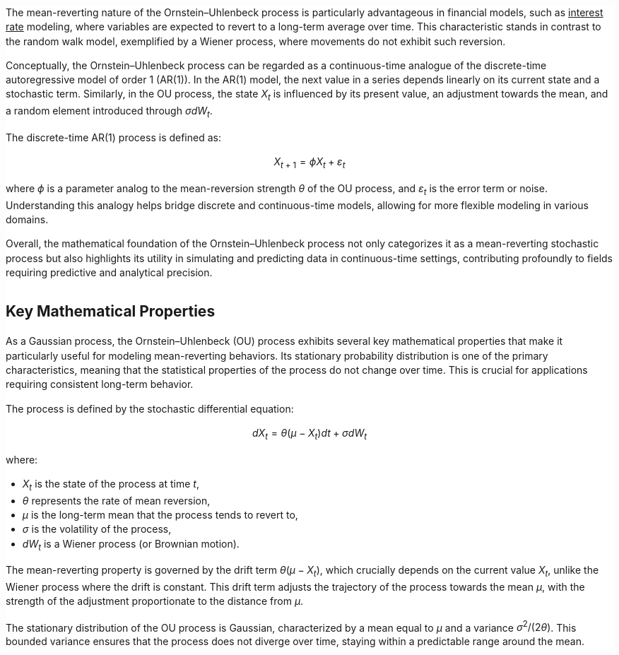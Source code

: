 The mean-reverting nature of the Ornstein–Uhlenbeck process is particularly advantageous in financial models, such as [interest rate](/wiki/interest-rate-trading-strategies) modeling, where variables are expected to revert to a long-term average over time. This characteristic stands in contrast to the random walk model, exemplified by a Wiener process, where movements do not exhibit such reversion.

Conceptually, the Ornstein–Uhlenbeck process can be regarded as a continuous-time analogue of the discrete-time autoregressive model of order 1 (AR(1)). In the AR(1) model, the next value in a series depends linearly on its current state and a stochastic term. Similarly, in the OU process, the state $X_t$ is influenced by its present value, an adjustment towards the mean, and a random element introduced through $\sigma dW_t$.

The discrete-time AR(1) process is defined as:

$$
X_{t+1} = \phi X_t + \varepsilon_t
$$

where $\phi$ is a parameter analog to the mean-reversion strength $\theta$ of the OU process, and $\varepsilon_t$ is the error term or noise. Understanding this analogy helps bridge discrete and continuous-time models, allowing for more flexible modeling in various domains. 

Overall, the mathematical foundation of the Ornstein–Uhlenbeck process not only categorizes it as a mean-reverting stochastic process but also highlights its utility in simulating and predicting data in continuous-time settings, contributing profoundly to fields requiring predictive and analytical precision.


## Key Mathematical Properties

As a Gaussian process, the Ornstein–Uhlenbeck (OU) process exhibits several key mathematical properties that make it particularly useful for modeling mean-reverting behaviors. Its stationary probability distribution is one of the primary characteristics, meaning that the statistical properties of the process do not change over time. This is crucial for applications requiring consistent long-term behavior.

The process is defined by the stochastic differential equation:

$$
dX_t = \theta (\mu - X_t) dt + \sigma dW_t
$$

where:
- $X_t$ is the state of the process at time $t$,
- $\theta$ represents the rate of mean reversion,
- $\mu$ is the long-term mean that the process tends to revert to,
- $\sigma$ is the volatility of the process,
- $dW_t$ is a Wiener process (or Brownian motion).

The mean-reverting property is governed by the drift term $\theta (\mu - X_t)$, which crucially depends on the current value $X_t$, unlike the Wiener process where the drift is constant. This drift term adjusts the trajectory of the process towards the mean $\mu$, with the strength of the adjustment proportionate to the distance from $\mu$.

The stationary distribution of the OU process is Gaussian, characterized by a mean equal to $\mu$ and a variance $\sigma^2 / (2\theta)$. This bounded variance ensures that the process does not diverge over time, staying within a predictable range around the mean.
